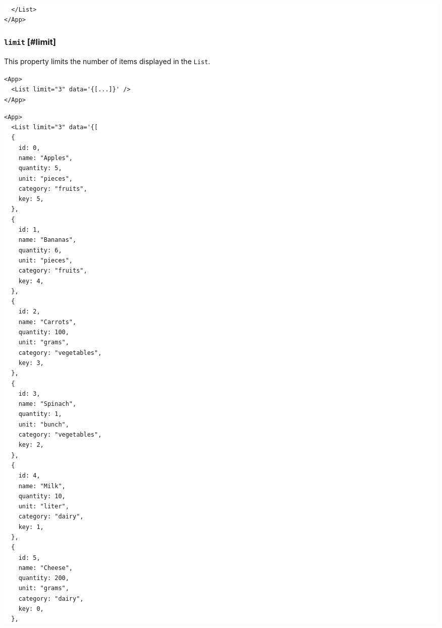 ```xmlui-pg name="Example: itemTemplate" height="400px"
  </List>
</App>
```

### `limit` [#limit]

This property limits the number of items displayed in the `List`.

```xmlui /limit="4"/
<App>
  <List limit="3" data='{[...]}' />
</App>
```

```xmlui-pg name="Example: limit" height="400px"
<App>
  <List limit="3" data='{[
  {
    id: 0,
    name: "Apples",
    quantity: 5,
    unit: "pieces",
    category: "fruits",
    key: 5,
  },
  {
    id: 1,
    name: "Bananas",
    quantity: 6,
    unit: "pieces",
    category: "fruits",
    key: 4,
  },
  {
    id: 2,
    name: "Carrots",
    quantity: 100,
    unit: "grams",
    category: "vegetables",
    key: 3,
  },
  {
    id: 3,
    name: "Spinach",
    quantity: 1,
    unit: "bunch",
    category: "vegetables",
    key: 2,
  },
  {
    id: 4,
    name: "Milk",
    quantity: 10,
    unit: "liter",
    category: "dairy",
    key: 1,
  },
  {
    id: 5,
    name: "Cheese",
    quantity: 200,
    unit: "grams",
    category: "dairy",
    key: 0,
  },
```